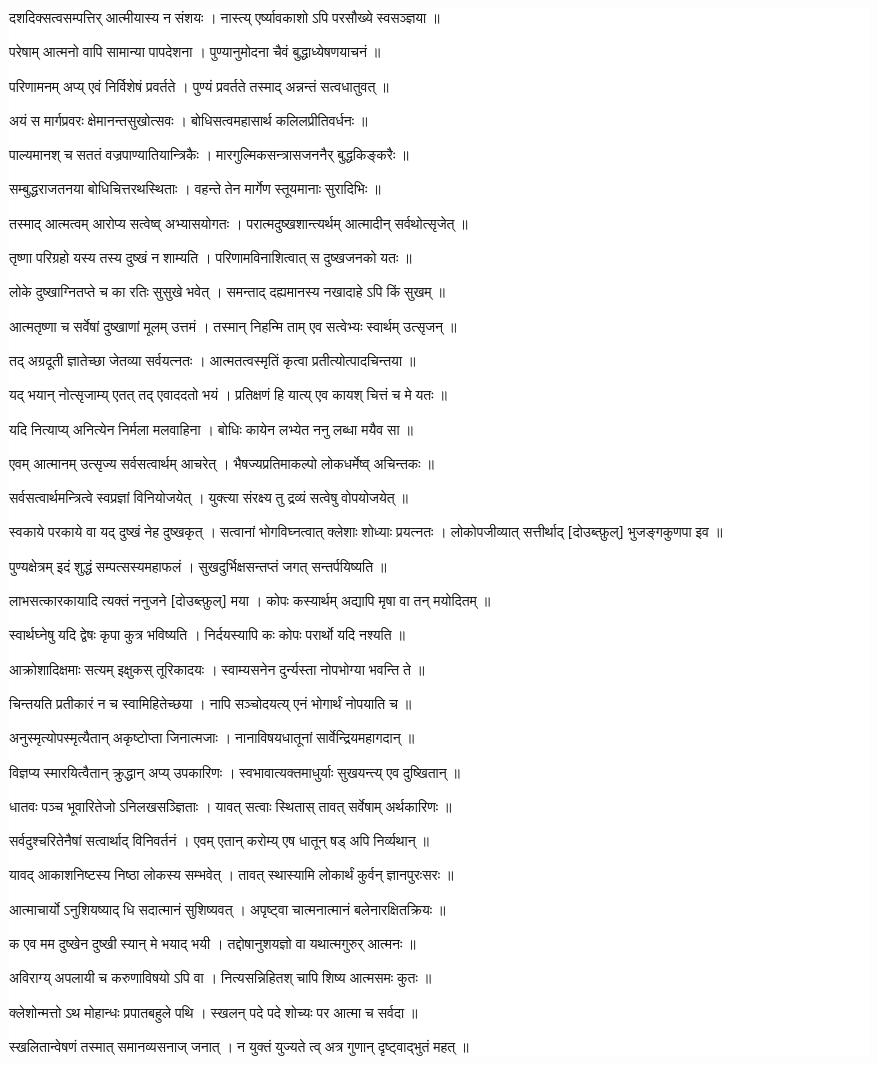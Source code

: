 दशदिक्सत्वसम्पत्तिर् आत्मीयास्य न संशयः । नास्त्य् एर्ष्यावकाशो ऽपि परसौख्ये स्वसञ्ज्ञया ॥  
    
परेषाम् आत्मनो वापि सामान्या पापदेशना । पुण्यानुमोदना चैवं बुद्धाध्येषणयाचनं ॥  
    
परिणामनम् अप्य् एवं निर्विशेषं प्रवर्तते । पुण्यं प्रवर्तते तस्माद् अन्नन्तं सत्वधातुवत् ॥  
    
अयं स मार्गप्रवरः क्षेमानन्तसुखोत्सवः । बोधिसत्वमहासार्थ कलिलप्रीतिवर्धनः ॥  
    
पाल्यमानश् च सततं वज्रपाण्यातियान्त्रिकैः । मारगुल्मिकसन्त्रासजननैर् बुद्धकिङ्करैः ॥  
    
सम्बुद्धराजतनया बोधिचित्तरथस्थिताः । वहन्ते तेन मार्गेण स्तूयमानाः सुरादिभिः ॥  
    
तस्माद् आत्मत्वम् आरोप्य सत्वेष्व् अभ्यासयोगतः । परात्मदुष्खशान्त्यर्थम् आत्मादीन् सर्वथोत्सृजेत् ॥  
    
तृष्णा परिग्रहो यस्य तस्य दुष्खं न शाम्यति । परिणामविनाशित्वात् स दुष्खजनको यतः ॥  
    
लोके दुष्खाग्नितप्ते च का रतिः सुसुखे भवेत् । समन्ताद् दह्यमानस्य नखादाहे ऽपि किं सुखम् ॥  
    
आत्मतृष्णा च सर्वेषां दुष्खाणां मूलम् उत्तमं । तस्मान् निहन्मि ताम् एव सत्वेभ्यः स्वार्थम् उत्सृजन् ॥  
    
तद् अग्रदूती ज्ञातेच्छा जेतव्या सर्वयत्नतः । आत्मतत्वस्मृतिं कृत्वा प्रतीत्योत्पादचिन्तया ॥  
    
यद् भयान् नोत्सृजाम्य् एतत् तद् एवाददतो भयं । प्रतिक्षणं हि यात्य् एव कायश् चित्तं च मे यतः ॥  
    
यदि नित्याप्य् अनित्येन निर्मला मलवाहिना । बोधिः कायेन लभ्येत ननु लब्धा मयैव सा ॥  
    
एवम् आत्मानम् उत्सृज्य सर्वसत्वार्थम् आचरेत् । भैषज्यप्रतिमाकल्पो लोकधर्मेष्व् अचिन्तकः ॥  
    
सर्वसत्वार्थमन्त्रित्वे स्वप्रज्ञां विनियोजयेत् । युक्त्या संरक्ष्य तु द्रव्यं सत्वेषु वोपयोजयेत् ॥  
    
स्वकाये परकाये वा यद् दुष्खं नेह दुष्खकृत् । सत्वानां भोगविघ्नत्वात् क्लेशाः शोध्याः प्रयत्नतः । लोकोपजीव्यात् सत्तीर्थाद् [दोउब्त्फ़ुल्] भुजङ्गकुणपा इव ॥  
    
पुण्यक्षेत्रम् इदं शुद्धं सम्पत्सस्यमहाफलं । सुखदुर्भिक्षसन्तप्तं जगत् सन्तर्पयिष्यति ॥  
    
लाभसत्कारकायादि त्यक्तं ननुजने [दोउब्त्फ़ुल्] मया । कोपः कस्यार्थम् अद्यापि मृषा वा तन् मयोदितम् ॥  
    
स्वार्थघ्नेषु यदि द्वेषः कृपा कुत्र भविष्यति । निर्दयस्यापि कः कोपः परार्थो यदि नश्यति ॥  
    
आक्रोशादिक्षमाः सत्यम् इक्षुकस् तूरिकादयः । स्वाम्यसनेन दुर्न्यस्ता नोपभोग्या भवन्ति ते ॥  
    
चिन्तयति प्रतीकारं न च स्वामिहितेच्छया । नापि सञ्चोदयत्य् एनं भोगार्थं नोपयाति च ॥  
    
अनुस्मृत्योपस्मृत्यैतान् अकृष्टोप्ता जिनात्मजाः । नानाविषयधातूनां सार्वेन्द्रियमहागदान् ॥  
    
विज्ञप्य स्मारयित्वैतान् क्रुद्धान् अप्य् उपकारिणः । स्वभावात्यक्तमाधुर्याः सुखयन्त्य् एव दुष्खितान् ॥  
    
धातवः पञ्च भूवारितेजो ऽनिलखसञ्ज्ञिताः । यावत् सत्वाः स्थितास् तावत् सर्वेषाम् अर्थकारिणः ॥  
    
सर्वदुश्चरितेनैषां सत्वार्थाद् विनिवर्तनं । एवम् एतान् करोम्य् एष धातून् षड् अपि निर्व्यथान् ॥  
    
यावद् आकाशनिष्टस्य निष्ठा लोकस्य सम्भवेत् । तावत् स्थास्यामि लोकार्थं कुर्वन् ज्ञानपुरःसरः ॥  
    
आत्माचार्यो ऽनुशियष्याद् धि सदात्मानं सुशिष्यवत् । अपृष्ट्वा चात्मनात्मानं बलेनारक्षितक्रियः ॥  
    
क एव मम दुष्खेन दुष्खी स्यान् मे भयाद् भयी । तद्दोषानुशयज्ञो वा यथात्मगुरुर् आत्मनः ॥  
    
अविराग्य् अपलायी च करुणाविषयो ऽपि वा । नित्यसन्निहितश् चापि शिष्य आत्मसमः कुतः ॥  
    
क्लेशोन्मत्तो ऽथ मोहान्धः प्रपातबहुले पथि । स्खलन् पदे पदे शोच्यः पर आत्मा च सर्वदा ॥  
    
स्खलितान्वेषणं तस्मात् समानव्यसनाज् जनात् । न युक्तं युज्यते त्व् अत्र गुणान् दृष्ट्वाद्भुतं महत् ॥  
    